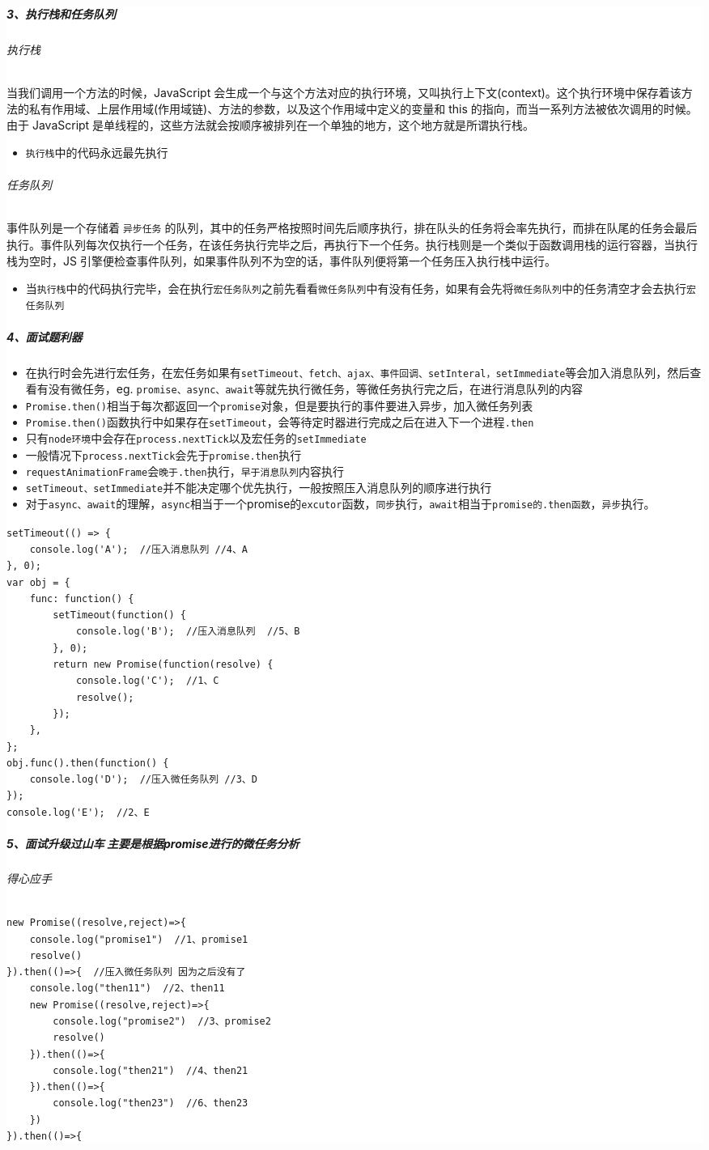 ##### 3、执行栈和任务队列

###### 执行栈

当我们调用一个方法的时候，JavaScript 会生成一个与这个方法对应的执行环境，又叫执行上下文(context)。这个执行环境中保存着该方法的私有作用域、上层作用域(作用域链)、方法的参数，以及这个作用域中定义的变量和 this 的指向，而当一系列方法被依次调用的时候。由于 JavaScript 是单线程的，这些方法就会按顺序被排列在一个单独的地方，这个地方就是所谓执行栈。

- `执行栈`中的代码永远最先执行

###### 任务队列

事件队列是一个存储着 `异步任务` 的队列，其中的任务严格按照时间先后顺序执行，排在队头的任务将会率先执行，而排在队尾的任务会最后执行。事件队列每次仅执行一个任务，在该任务执行完毕之后，再执行下一个任务。执行栈则是一个类似于函数调用栈的运行容器，当执行栈为空时，JS 引擎便检查事件队列，如果事件队列不为空的话，事件队列便将第一个任务压入执行栈中运行。

- 当`执行栈`中的代码执行完毕，会在执行`宏任务队列`之前先看看`微任务队列`中有没有任务，如果有会先将`微任务队列`中的任务清空才会去执行`宏任务队列`

##### 4、面试题利器

- 在执行时会先进行宏任务，在宏任务如果有`setTimeout、fetch、ajax、事件回调、setInteral，setImmediate`等会加入消息队列，然后查看有没有微任务，eg. `promise、async、await`等就先执行微任务，等微任务执行完之后，在进行消息队列的内容
- `Promise.then()`相当于每次都返回一个`promise`对象，但是要执行的事件要进入异步，加入微任务列表
- `Promise.then()`函数执行中如果存在`setTimeout`，会等待定时器进行完成之后在进入下一个进程`.then`
- 只有`node环境`中会存在`process.nextTick`以及宏任务的`setImmediate`
- 一般情况下`process.nextTick`会先于`promise.then`执行
- `requestAnimationFrame`会`晚于.then`执行，`早于消息队列`内容执行
- `setTimeout、setImmediate`并不能决定哪个优先执行，一般按照压入消息队列的顺序进行执行
- 对于`async、await`的理解，`async`相当于一个promise的`excutor`函数，`同步`执行，`await`相当于`promise的.then函数`，`异步`执行。

```
setTimeout(() => {
    console.log('A');  //压入消息队列 //4、A
}, 0);
var obj = {
    func: function() {
        setTimeout(function() {
        	console.log('B');  //压入消息队列  //5、B
    	}, 0);
        return new Promise(function(resolve) {
            console.log('C');  //1、C
            resolve();
        });
	},
};
obj.func().then(function() {
	console.log('D');  //压入微任务队列 //3、D
});
console.log('E');  //2、E
```

##### 5、面试升级过山车 主要是根据promise进行的微任务分析

###### 得心应手

```
new Promise((resolve,reject)=>{
    console.log("promise1")  //1、promise1
    resolve()
}).then(()=>{  //压入微任务队列 因为之后没有了 
    console.log("then11")  //2、then11
    new Promise((resolve,reject)=>{
        console.log("promise2")  //3、promise2
        resolve()
    }).then(()=>{
        console.log("then21")  //4、then21
    }).then(()=>{
        console.log("then23")  //6、then23
    })
}).then(()=>{
```